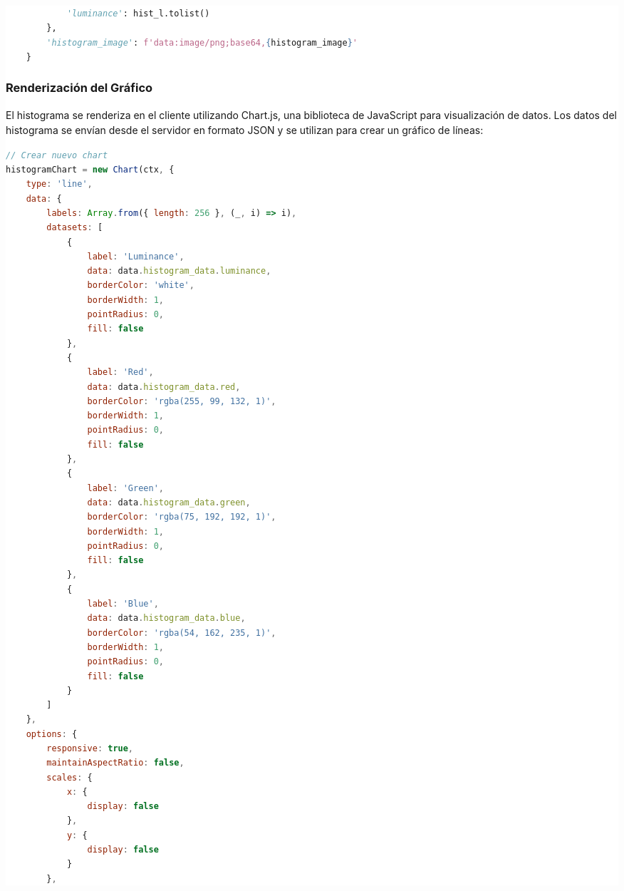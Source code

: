 ```python
            'luminance': hist_l.tolist()
        },
        'histogram_image': f'data:image/png;base64,{histogram_image}'
    }
```

### Renderización del Gráfico

El histograma se renderiza en el cliente utilizando Chart.js, una biblioteca de JavaScript para visualización de datos. Los datos del histograma se envían desde el servidor en formato JSON y se utilizan para crear un gráfico de líneas:

```javascript
// Crear nuevo chart
histogramChart = new Chart(ctx, {
    type: 'line',
    data: {
        labels: Array.from({ length: 256 }, (_, i) => i),
        datasets: [
            {
                label: 'Luminance',
                data: data.histogram_data.luminance,
                borderColor: 'white',
                borderWidth: 1,
                pointRadius: 0,
                fill: false
            },
            {
                label: 'Red',
                data: data.histogram_data.red,
                borderColor: 'rgba(255, 99, 132, 1)',
                borderWidth: 1,
                pointRadius: 0,
                fill: false
            },
            {
                label: 'Green',
                data: data.histogram_data.green,
                borderColor: 'rgba(75, 192, 192, 1)',
                borderWidth: 1,
                pointRadius: 0,
                fill: false
            },
            {
                label: 'Blue',
                data: data.histogram_data.blue,
                borderColor: 'rgba(54, 162, 235, 1)',
                borderWidth: 1,
                pointRadius: 0,
                fill: false
            }
        ]
    },
    options: {
        responsive: true,
        maintainAspectRatio: false,
        scales: {
            x: {
                display: false
            },
            y: {
                display: false
            }
        },
```
